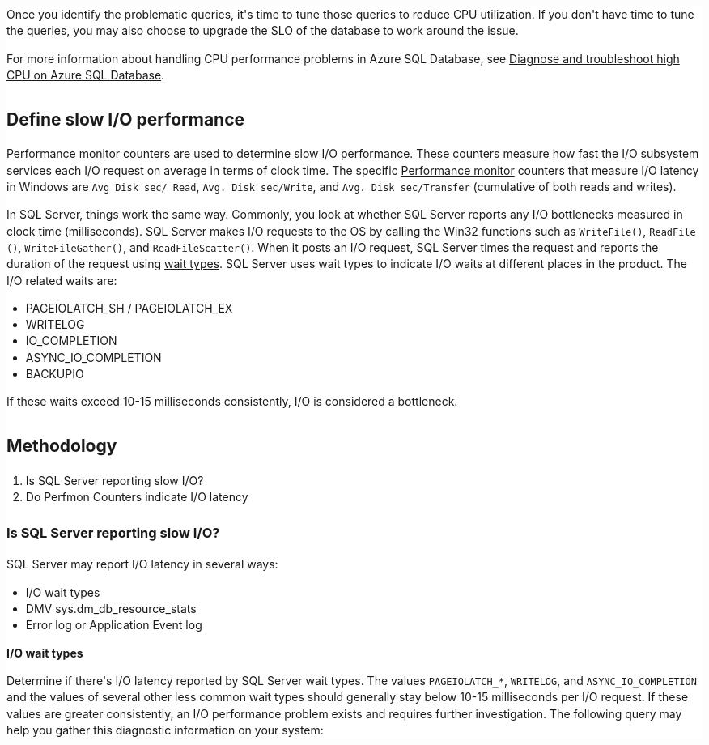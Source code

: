 ```sql
```

Once you identify the problematic queries, it's time to tune those queries to reduce CPU utilization. If you don't have time to tune the queries, you may also choose to upgrade the SLO of the database to work around the issue.

For more information about handling CPU performance problems in Azure SQL Database, see [Diagnose and troubleshoot high CPU on Azure SQL Database](https://learn.microsoft.com/en-us/azure/azure-sql/database/high-cpu-diagnose-troubleshoot?view=azuresql).

## Define slow I/O performance

Performance monitor counters are used to determine slow I/O performance. These counters measure how fast the I/O subsystem services each I/O request on average in terms of clock time. The specific [Performance monitor](https://learn.microsoft.com/en-us/windows-server/administration/windows-commands/perfmon) counters that measure I/O latency in Windows are `Avg Disk sec/ Read`, `Avg. Disk sec/Write`, and `Avg. Disk sec/Transfer` (cumulative of both reads and writes).

In SQL Server, things work the same way. Commonly, you look at whether SQL Server reports any I/O bottlenecks measured in clock time (milliseconds). SQL Server makes I/O requests to the OS by calling the Win32 functions such as `WriteFile()`, `ReadFile()`, `WriteFileGather()`, and `ReadFileScatter()`. When it posts an I/O request, SQL Server times the request and reports the duration of the request using [wait types](https://learn.microsoft.com/en-us/sql/relational-databases/system-dynamic-management-views/sys-dm-os-wait-stats-transact-sql?view=sql-server-ver16). SQL Server uses wait types to indicate I/O waits at different places in the product. The I/O related waits are:

- PAGEIOLATCH_SH / PAGEIOLATCH_EX
- WRITELOG
- IO_COMPLETION
- ASYNC_IO_COMPLETION
- BACKUPIO

If these waits exceed 10-15 milliseconds consistently, I/O is considered a bottleneck.

## Methodology

1) Is SQL Server reporting slow I/O?
2) Do Perfmon Counters indicate I/O latency


###  Is SQL Server reporting slow I/O?

SQL Server may report I/O latency in several ways:

- I/O wait types
- DMV sys.dm_db_resource_stats
- Error log or Application Event log

**I/O wait types**

Determine if there's I/O latency reported by SQL Server wait types. The values `PAGEIOLATCH_*`, `WRITELOG`, and `ASYNC_IO_COMPLETION` and the values of several other less common wait types should generally stay below 10-15 milliseconds per I/O request. If these values are greater consistently, an I/O performance problem exists and requires further investigation. The following query may help you gather this diagnostic information on your system:
